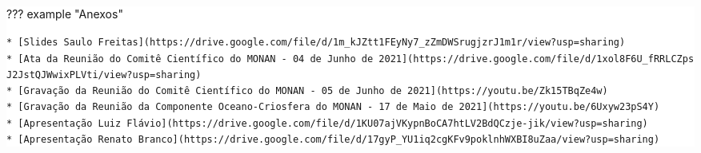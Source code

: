 ??? example "Anexos"

    * [Slides Saulo Freitas](https://drive.google.com/file/d/1m_kJZtt1FEyNy7_zZmDWSrugjzrJ1m1r/view?usp=sharing)
    * [Ata da Reunião do Comitê Científico do MONAN - 04 de Junho de 2021](https://drive.google.com/file/d/1xol8F6U_fRRLCZpsJ2JstQJWwixPLVti/view?usp=sharing)
    * [Gravação da Reunião do Comitê Científico do MONAN - 05 de Junho de 2021](https://youtu.be/Zk15TBqZe4w)
    * [Gravação da Reunião da Componente Oceano-Criosfera do MONAN - 17 de Maio de 2021](https://youtu.be/6Uxyw23pS4Y)
    * [Apresentação Luiz Flávio](https://drive.google.com/file/d/1KU07ajVKypnBoCA7htLV2BdQCzje-jik/view?usp=sharing)
    * [Apresentação Renato Branco](https://drive.google.com/file/d/17gyP_YU1iq2cgKFv9poklnhWXBI8uZaa/view?usp=sharing)
